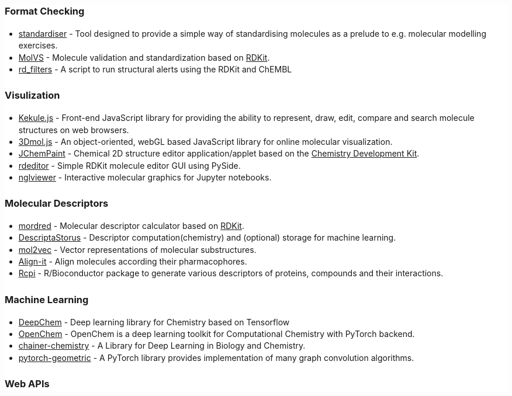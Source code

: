 <a id="lib-format"></a>
### Format Checking

* [standardiser](https://wwwdev.ebi.ac.uk/chembl/extra/francis/standardiser/) - Tool designed to provide a simple way of standardising molecules as a prelude to e.g. molecular modelling exercises.
* [MolVS](https://github.com/mcs07/MolVS) - Molecule validation and standardization based on [RDKit](http://www.rdkit.org/).
* [rd_filters](https://github.com/PatWalters/rd_filters) - A script to run structural alerts using the RDKit and ChEMBL

<a id="lib-visualization"></a>
### Visulization

* [Kekule.js](http://partridgejiang.github.io/Kekule.js/) - Front-end JavaScript library for providing the ability to represent, draw, edit, compare and search molecule structures on web browsers.
* [3Dmol.js](https://github.com/3dmol/3Dmol.js) - An object-oriented, webGL based JavaScript library for online molecular visualization.
* [JChemPaint](https://github.com/JChemPaint/jchempaint) - Chemical 2D structure editor application/applet based on the [Chemistry Development Kit](https://sourceforge.net/projects/cdk/).
* [rdeditor](https://github.com/EBjerrum/rdeditor) - Simple RDKit molecule editor GUI using PySide.
* [nglviewer](http://nglviewer.org/nglview/latest/) - Interactive molecular graphics for Jupyter notebooks.

<a id="lib-des"></a>
### Molecular Descriptors

* [mordred](https://github.com/mordred-descriptor/mordred) - Molecular descriptor calculator based on [RDKit](http://www.rdkit.org/).
* [DescriptaStorus](https://github.com/bp-kelley/descriptastorus) - Descriptor computation(chemistry) and (optional) storage for machine learning.
* [mol2vec](https://github.com/samoturk/mol2vec) - Vector representations of molecular substructures.
* [Align-it](http://silicos-it.be.s3-website-eu-west-1.amazonaws.com/software/align-it/1.0.4/align-it.html#alignit-generating-pharmacophore-points) - Align molecules according their pharmacophores.
* [Rcpi](https://nanx.me/Rcpi/index.html) - R/Bioconductor package to generate various descriptors of proteins, compounds and their interactions.

<a id="lib-ml"></a>
### Machine Learning

* [DeepChem](https://github.com/deepchem/deepchem) - Deep learning library for Chemistry based on Tensorflow
* [OpenChem](https://github.com/Mariewelt/OpenChem) - OpenChem is a deep learning toolkit for Computational Chemistry with PyTorch backend.
* [chainer-chemistry](https://github.com/pfnet-research/chainer-chemistry) - A Library for Deep Learning in Biology and Chemistry.
* [pytorch-geometric](https://pytorch-geometric.readthedocs.io/en/latest/) - A PyTorch library provides implementation of many graph convolution algorithms.

<a id="lib-web"></a>
### Web APIs
